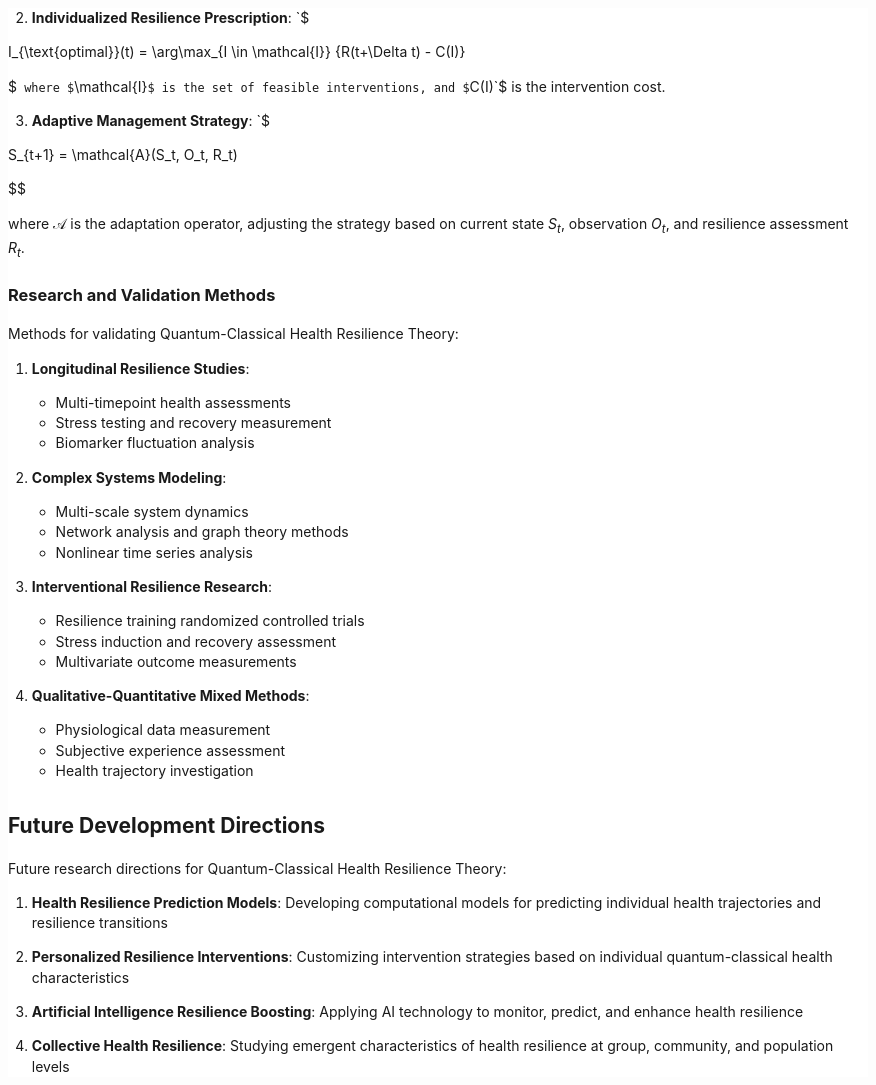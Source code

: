 2. **Individualized Resilience Prescription**:
`$

I_{\text{optimal}}(t) = \arg\max_{I \in \mathcal{I}} \{R(t+\Delta t) - C(I)\}

$`
where $`\mathcal{I}`$ is the set of feasible interventions, and $`C(I)`$ is the intervention cost.

3. **Adaptive Management Strategy**:
`$

S_{t+1} = \mathcal{A}(S_t, O_t, R_t)

$$

   where $`\mathcal{A}`$ is the adaptation operator, adjusting the strategy based on current state $`S_t`$, observation $`O_t`$, and resilience assessment $`R_t`$.

### Research and Validation Methods

Methods for validating Quantum-Classical Health Resilience Theory:

1. **Longitudinal Resilience Studies**:
   - Multi-timepoint health assessments
   - Stress testing and recovery measurement
   - Biomarker fluctuation analysis

2. **Complex Systems Modeling**:
   - Multi-scale system dynamics
   - Network analysis and graph theory methods
   - Nonlinear time series analysis

3. **Interventional Resilience Research**:
   - Resilience training randomized controlled trials
   - Stress induction and recovery assessment
   - Multivariate outcome measurements

4. **Qualitative-Quantitative Mixed Methods**:
   - Physiological data measurement
   - Subjective experience assessment
   - Health trajectory investigation

## Future Development Directions

Future research directions for Quantum-Classical Health Resilience Theory:

1. **Health Resilience Prediction Models**: Developing computational models for predicting individual health trajectories and resilience transitions

2. **Personalized Resilience Interventions**: Customizing intervention strategies based on individual quantum-classical health characteristics

3. **Artificial Intelligence Resilience Boosting**: Applying AI technology to monitor, predict, and enhance health resilience

4. **Collective Health Resilience**: Studying emergent characteristics of health resilience at group, community, and population levels
